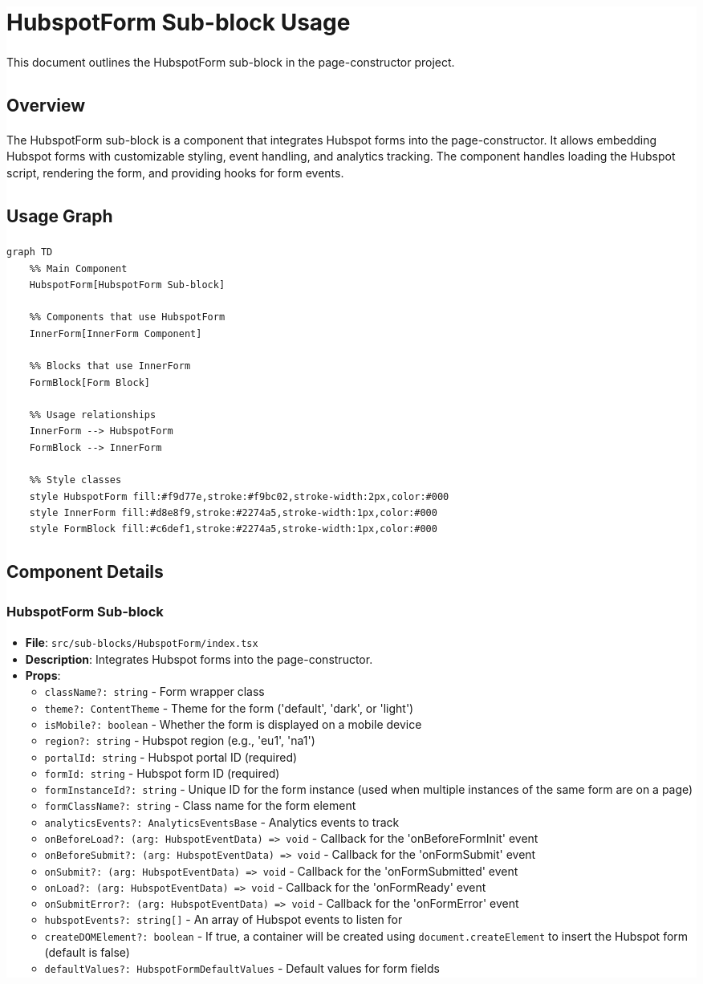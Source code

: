 # HubspotForm Sub-block Usage

This document outlines the HubspotForm sub-block in the page-constructor project.

## Overview

The HubspotForm sub-block is a component that integrates Hubspot forms into the page-constructor. It allows embedding Hubspot forms with customizable styling, event handling, and analytics tracking. The component handles loading the Hubspot script, rendering the form, and providing hooks for form events.

## Usage Graph

```mermaid
graph TD
    %% Main Component
    HubspotForm[HubspotForm Sub-block]

    %% Components that use HubspotForm
    InnerForm[InnerForm Component]

    %% Blocks that use InnerForm
    FormBlock[Form Block]

    %% Usage relationships
    InnerForm --> HubspotForm
    FormBlock --> InnerForm

    %% Style classes
    style HubspotForm fill:#f9d77e,stroke:#f9bc02,stroke-width:2px,color:#000
    style InnerForm fill:#d8e8f9,stroke:#2274a5,stroke-width:1px,color:#000
    style FormBlock fill:#c6def1,stroke:#2274a5,stroke-width:1px,color:#000
```

## Component Details

### HubspotForm Sub-block

- **File**: `src/sub-blocks/HubspotForm/index.tsx`
- **Description**: Integrates Hubspot forms into the page-constructor.
- **Props**:
  - `className?: string` - Form wrapper class
  - `theme?: ContentTheme` - Theme for the form ('default', 'dark', or 'light')
  - `isMobile?: boolean` - Whether the form is displayed on a mobile device
  - `region?: string` - Hubspot region (e.g., 'eu1', 'na1')
  - `portalId: string` - Hubspot portal ID (required)
  - `formId: string` - Hubspot form ID (required)
  - `formInstanceId?: string` - Unique ID for the form instance (used when multiple instances of the same form are on a page)
  - `formClassName?: string` - Class name for the form element
  - `analyticsEvents?: AnalyticsEventsBase` - Analytics events to track
  - `onBeforeLoad?: (arg: HubspotEventData) => void` - Callback for the 'onBeforeFormInit' event
  - `onBeforeSubmit?: (arg: HubspotEventData) => void` - Callback for the 'onFormSubmit' event
  - `onSubmit?: (arg: HubspotEventData) => void` - Callback for the 'onFormSubmitted' event
  - `onLoad?: (arg: HubspotEventData) => void` - Callback for the 'onFormReady' event
  - `onSubmitError?: (arg: HubspotEventData) => void` - Callback for the 'onFormError' event
  - `hubspotEvents?: string[]` - An array of Hubspot events to listen for
  - `createDOMElement?: boolean` - If true, a container will be created using `document.createElement` to insert the Hubspot form (default is false)
  - `defaultValues?: HubspotFormDefaultValues` - Default values for form fields
